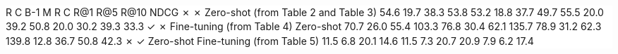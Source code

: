 R
C
B-1
M
R
C
R@1
R@5
R@10
NDCG
✗
✗
Zero-shot (from Table 2 and Table 3)
54.6
19.7
38.3
53.8
53.2
18.8
37.7
49.7
55.5
20.0
39.2
50.8
20.0
30.2
39.3
33.3
✓
✗
Fine-tuning (from Table 4)
Zero-shot
70.7
26.0
55.4
103.3
76.8
30.4
62.1
135.7
78.9
31.2
62.3
139.8
12.8
36.7
50.8
42.3
✗
✓
Zero-shot
Fine-tuning (from Table 5)
11.5
6.8
20.1
14.6
11.5
7.3
20.7
20.9
7.9
6.2
17.4